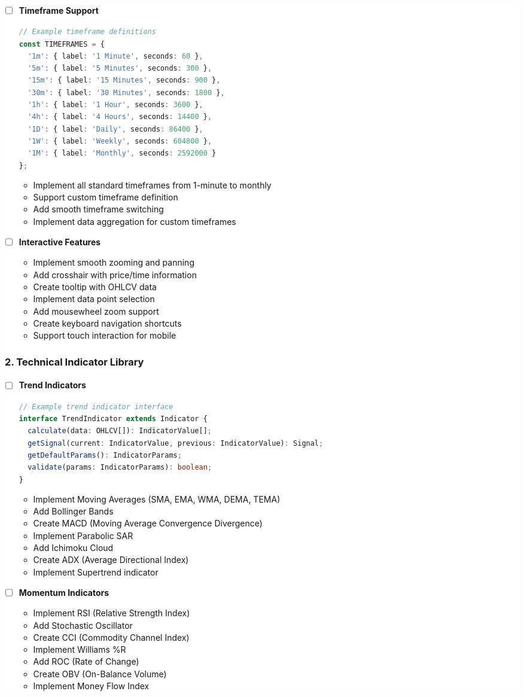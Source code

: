 - [ ] **Timeframe Support**
  ```typescript
  // Example timeframe definitions
  const TIMEFRAMES = {
    '1m': { label: '1 Minute', seconds: 60 },
    '5m': { label: '5 Minutes', seconds: 300 },
    '15m': { label: '15 Minutes', seconds: 900 },
    '30m': { label: '30 Minutes', seconds: 1800 },
    '1h': { label: '1 Hour', seconds: 3600 },
    '4h': { label: '4 Hours', seconds: 14400 },
    '1D': { label: 'Daily', seconds: 86400 },
    '1W': { label: 'Weekly', seconds: 604800 },
    '1M': { label: 'Monthly', seconds: 2592000 }
  };
  ```
  - Implement all standard timeframes from 1-minute to monthly
  - Support custom timeframe definition
  - Add smooth timeframe switching
  - Implement data aggregation for custom timeframes

- [ ] **Interactive Features**
  - Implement smooth zooming and panning
  - Add crosshair with price/time information
  - Create tooltip with OHLCV data
  - Implement data point selection
  - Add mousewheel zoom support
  - Create keyboard navigation shortcuts
  - Support touch interaction for mobile

### 2. Technical Indicator Library

- [ ] **Trend Indicators**
  ```typescript
  // Example trend indicator interface
  interface TrendIndicator extends Indicator {
    calculate(data: OHLCV[]): IndicatorValue[];
    getSignal(current: IndicatorValue, previous: IndicatorValue): Signal;
    getDefaultParams(): IndicatorParams;
    validate(params: IndicatorParams): boolean;
  }
  ```
  - Implement Moving Averages (SMA, EMA, WMA, DEMA, TEMA)
  - Add Bollinger Bands
  - Create MACD (Moving Average Convergence Divergence)
  - Implement Parabolic SAR
  - Add Ichimoku Cloud
  - Create ADX (Average Directional Index)
  - Implement Supertrend indicator

- [ ] **Momentum Indicators**
  - Implement RSI (Relative Strength Index)
  - Add Stochastic Oscillator
  - Create CCI (Commodity Channel Index)
  - Implement Williams %R
  - Add ROC (Rate of Change)
  - Create OBV (On-Balance Volume)
  - Implement Money Flow Index
